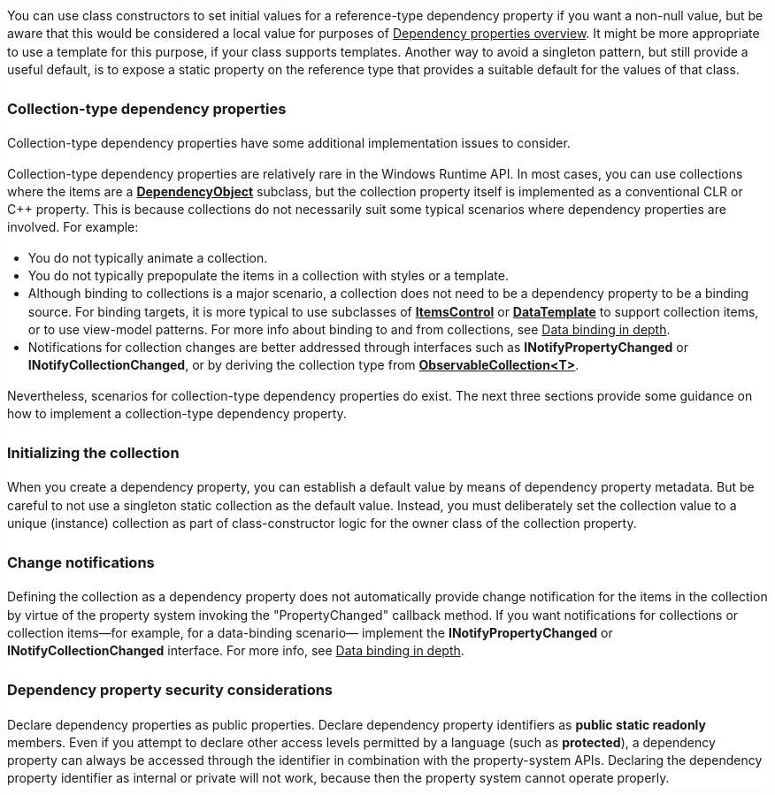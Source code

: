 You can use class constructors to set initial values for a reference-type dependency property if you want a non-null value, but be aware that this would be considered a local value for purposes of [Dependency properties overview](dependency-properties-overview.md). It might be more appropriate to use a template for this purpose, if your class supports templates. Another way to avoid a singleton pattern, but still provide a useful default, is to expose a static property on the reference type that provides a suitable default for the values of that class.

### Collection-type dependency properties

Collection-type dependency properties have some additional implementation issues to consider.

Collection-type dependency properties are relatively rare in the Windows Runtime API. In most cases, you can use collections where the items are a [**DependencyObject**](/uwp/api/Windows.UI.Xaml.DependencyObject) subclass, but the collection property itself is implemented as a conventional CLR or C++ property. This is because collections do not necessarily suit some typical scenarios where dependency properties are involved. For example:

- You do not typically animate a collection.
- You do not typically prepopulate the items in a collection with styles or a template.
- Although binding to collections is a major scenario, a collection does not need to be a dependency property to be a binding source. For binding targets, it is more typical to use subclasses of [**ItemsControl**](/uwp/api/Windows.UI.Xaml.Controls.ItemsControl) or [**DataTemplate**](/uwp/api/Windows.UI.Xaml.DataTemplate) to support collection items, or to use view-model patterns. For more info about binding to and from collections, see [Data binding in depth](../data-binding/data-binding-in-depth.md).
- Notifications for collection changes are better addressed through interfaces such as **INotifyPropertyChanged** or **INotifyCollectionChanged**, or by deriving the collection type from [**ObservableCollection&lt;T&gt;**](/dotnet/api/system.collections.objectmodel.observablecollection-1).

Nevertheless, scenarios for collection-type dependency properties do exist. The next three sections provide some guidance on how to implement a collection-type dependency property.

### Initializing the collection

When you create a dependency property, you can establish a default value by means of dependency property metadata. But be careful to not use a singleton static collection as the default value. Instead, you must deliberately set the collection value to a unique (instance) collection as part of class-constructor logic for the owner class of the collection property.

### Change notifications

Defining the collection as a dependency property does not automatically provide change notification for the items in the collection by virtue of the property system invoking the "PropertyChanged" callback method. If you want notifications for collections or collection items—for example, for a data-binding scenario— implement the **INotifyPropertyChanged** or **INotifyCollectionChanged** interface. For more info, see [Data binding in depth](../data-binding/data-binding-in-depth.md).

### Dependency property security considerations

Declare dependency properties as public properties. Declare dependency property identifiers as **public static readonly** members. Even if you attempt to declare other access levels permitted by a language (such as **protected**), a dependency property can always be accessed through the identifier in combination with the property-system APIs. Declaring the dependency property identifier as internal or private will not work, because then the property system cannot operate properly.
